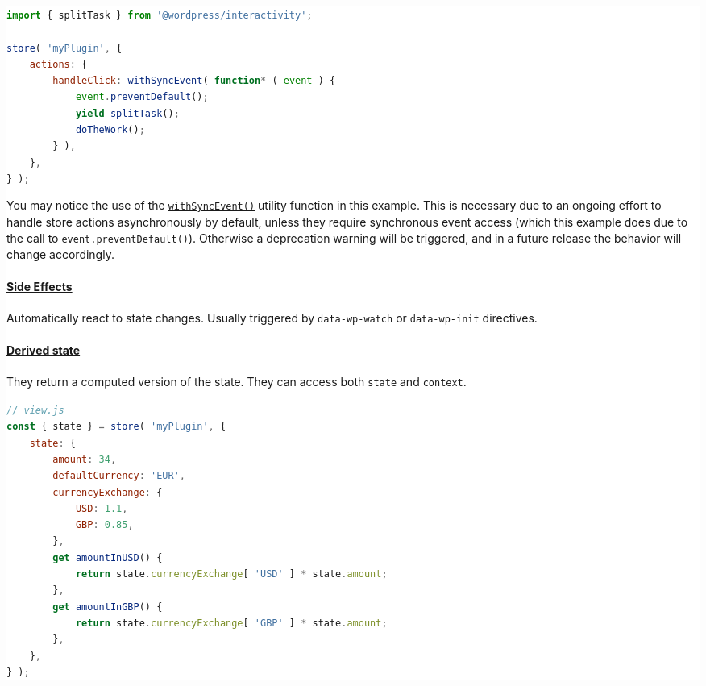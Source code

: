 ```js
import { splitTask } from '@wordpress/interactivity';

store( 'myPlugin', {
    actions: {
        handleClick: withSyncEvent( function* ( event ) {
            event.preventDefault();
            yield splitTask();
            doTheWork();
        } ),
    },
} );

```

You may notice the use of the [`withSyncEvent()`](https://developer.wordpress.org/block-editor/reference-guides/interactivity-api/api-reference/#withsyncevent) utility function in this example. This is necessary due to an ongoing effort to handle store actions asynchronously by default, unless they require synchronous event access (which this example does due to the call to `event.preventDefault()`). Otherwise a deprecation warning will be triggered, and in a future release the behavior will change accordingly.

#### [Side Effects](https://developer.wordpress.org/block-editor/reference-guides/interactivity-api/api-reference/\#side-effects)

Automatically react to state changes. Usually triggered by `data-wp-watch` or `data-wp-init` directives.

#### [Derived state](https://developer.wordpress.org/block-editor/reference-guides/interactivity-api/api-reference/\#derived-state)

They return a computed version of the state. They can access both `state` and `context`.

```js
// view.js
const { state } = store( 'myPlugin', {
    state: {
        amount: 34,
        defaultCurrency: 'EUR',
        currencyExchange: {
            USD: 1.1,
            GBP: 0.85,
        },
        get amountInUSD() {
            return state.currencyExchange[ 'USD' ] * state.amount;
        },
        get amountInGBP() {
            return state.currencyExchange[ 'GBP' ] * state.amount;
        },
    },
} );

```
